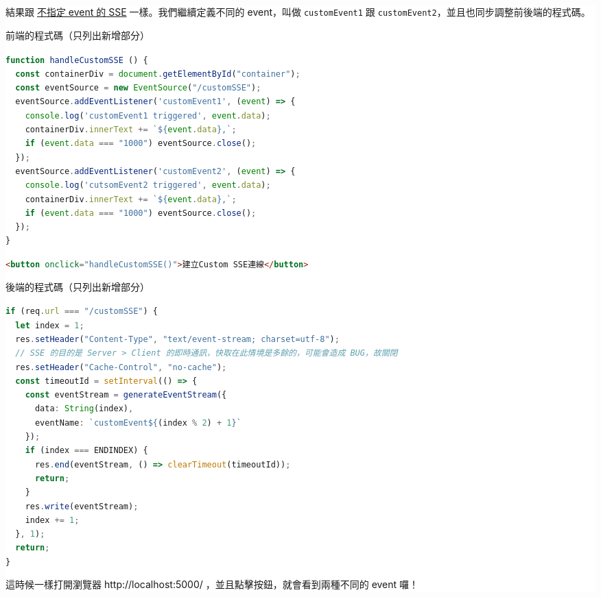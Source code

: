 結果跟 [不指定 event 的 SSE](#不指定-event-的-sse) 一樣。我們繼續定義不同的 event，叫做 `customEvent1` 跟 `customEvent2`，並且也同步調整前後端的程式碼。

前端的程式碼（只列出新增部分）

```js
function handleCustomSSE () {
  const containerDiv = document.getElementById("container");
  const eventSource = new EventSource("/customSSE");
  eventSource.addEventListener('customEvent1', (event) => {
    console.log('customEvent1 triggered', event.data);
    containerDiv.innerText += `${event.data},`;
    if (event.data === "1000") eventSource.close();
  });
  eventSource.addEventListener('customEvent2', (event) => {
    console.log('cutsomEvent2 triggered', event.data);
    containerDiv.innerText += `${event.data},`;
    if (event.data === "1000") eventSource.close();
  });
}
```

```html
<button onclick="handleCustomSSE()">建立Custom SSE連線</button>
```

後端的程式碼（只列出新增部分）

```ts
if (req.url === "/customSSE") {
  let index = 1;
  res.setHeader("Content-Type", "text/event-stream; charset=utf-8");
  // SSE 的目的是 Server > Client 的即時通訊，快取在此情境是多餘的，可能會造成 BUG，故關閉
  res.setHeader("Cache-Control", "no-cache");
  const timeoutId = setInterval(() => {
    const eventStream = generateEventStream({
      data: String(index),
      eventName: `customEvent${(index % 2) + 1}`
    });
    if (index === ENDINDEX) {
      res.end(eventStream, () => clearTimeout(timeoutId));
      return;
    }
    res.write(eventStream);
    index += 1;
  }, 1);
  return;
}
```

這時候一樣打開瀏覽器 http://localhost:5000/ ，並且點擊按鈕，就會看到兩種不同的 event 囉！
